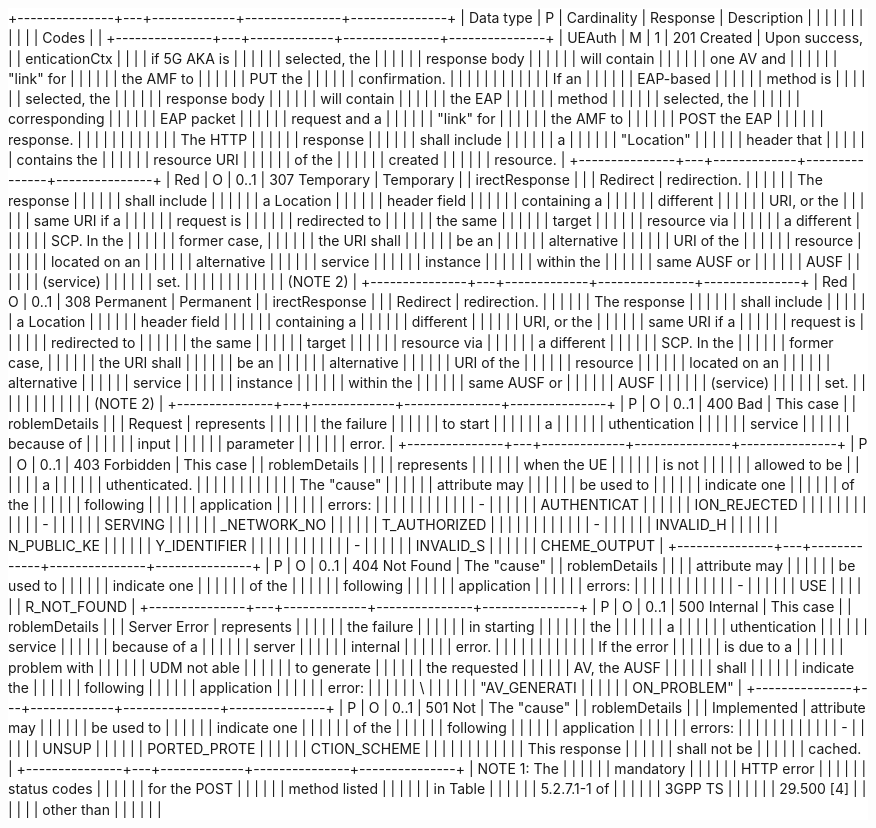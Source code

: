 +---------------+---+-------------+---------------+---------------+ | Data type | P | Cardinality | Response | Description | | | | | | | | | | | Codes | | +---------------+---+-------------+---------------+---------------+ | UEAuth | M | 1 | 201 Created | Upon success, | | enticationCtx | | | | if 5G AKA is | | | | | | selected, the | | | | | | response body | | | | | | will contain | | | | | | one AV and | | | | | | \"link\" for | | | | | | the AMF to | | | | | | PUT the | | | | | | confirmation. | | | | | | | | | | | | If an | | | | | | EAP-based | | | | | | method is | | | | | | selected, the | | | | | | response body | | | | | | will contain | | | | | | the EAP | | | | | | method | | | | | | selected, the | | | | | | corresponding | | | | | | EAP packet | | | | | | request and a | | | | | | \"link\" for | | | | | | the AMF to | | | | | | POST the EAP | | | | | | response. | | | | | | | | | | | | The HTTP | | | | | | response | | | | | | shall include | | | | | | a | | | | | | \"Location\" | | | | | | header that | | | | | | contains the | | | | | | resource URI | | | | | | of the | | | | | | created | | | | | | resource. | +---------------+---+-------------+---------------+---------------+ | Red | O | 0..1 | 307 Temporary | Temporary | | irectResponse | | | Redirect | redirection. | | | | | | The response | | | | | | shall include | | | | | | a Location | | | | | | header field | | | | | | containing a | | | | | | different | | | | | | URI, or the | | | | | | same URI if a | | | | | | request is | | | | | | redirected to | | | | | | the same | | | | | | target | | | | | | resource via | | | | | | a different | | | | | | SCP. In the | | | | | | former case, | | | | | | the URI shall | | | | | | be an | | | | | | alternative | | | | | | URI of the | | | | | | resource | | | | | | located on an | | | | | | alternative | | | | | | service | | | | | | instance | | | | | | within the | | | | | | same AUSF or | | | | | | AUSF | | | | | | (service) | | | | | | set. | | | | | | | | | | | | (NOTE 2) | +---------------+---+-------------+---------------+---------------+ | Red | O | 0..1 | 308 Permanent | Permanent | | irectResponse | | | Redirect | redirection. | | | | | | The response | | | | | | shall include | | | | | | a Location | | | | | | header field | | | | | | containing a | | | | | | different | | | | | | URI, or the | | | | | | same URI if a | | | | | | request is | | | | | | redirected to | | | | | | the same | | | | | | target | | | | | | resource via | | | | | | a different | | | | | | SCP. In the | | | | | | former case, | | | | | | the URI shall | | | | | | be an | | | | | | alternative | | | | | | URI of the | | | | | | resource | | | | | | located on an | | | | | | alternative | | | | | | service | | | | | | instance | | | | | | within the | | | | | | same AUSF or | | | | | | AUSF | | | | | | (service) | | | | | | set. | | | | | | | | | | | | (NOTE 2) | +---------------+---+-------------+---------------+---------------+ | P | O | 0..1 | 400 Bad | This case | | roblemDetails | | | Request | represents | | | | | | the failure | | | | | | to start | | | | | | a | | | | | | uthentication | | | | | | service | | | | | | because of | | | | | | input | | | | | | parameter | | | | | | error. | +---------------+---+-------------+---------------+---------------+ | P | O | 0..1 | 403 Forbidden | This case | | roblemDetails | | | | represents | | | | | | when the UE | | | | | | is not | | | | | | allowed to be | | | | | | a | | | | | | uthenticated. | | | | | | | | | | | | The \"cause\" | | | | | | attribute may | | | | | | be used to | | | | | | indicate one | | | | | | of the | | | | | | following | | | | | | application | | | | | | errors: | | | | | | | | | | | | - | | | | | | AUTHENTICAT | | | | | | ION_REJECTED | | | | | | | | | | | | - | | | | | | SERVING | | | | | | _NETWORK_NO | | | | | | T_AUTHORIZED | | | | | | | | | | | | - | | | | | | INVALID_H | | | | | | N_PUBLIC_KE | | | | | | Y_IDENTIFIER | | | | | | | | | | | | - | | | | | | INVALID_S | | | | | | CHEME_OUTPUT | +---------------+---+-------------+---------------+---------------+ | P | O | 0..1 | 404 Not Found | The \"cause\" | | roblemDetails | | | | attribute may | | | | | | be used to | | | | | | indicate one | | | | | | of the | | | | | | following | | | | | | application | | | | | | errors: | | | | | | | | | | | | - | | | | | | USE | | | | | | R_NOT_FOUND | +---------------+---+-------------+---------------+---------------+ | P | O | 0..1 | 500 Internal | This case | | roblemDetails | | | Server Error | represents | | | | | | the failure | | | | | | in starting | | | | | | the | | | | | | a | | | | | | uthentication | | | | | | service | | | | | | because of a | | | | | | server | | | | | | internal | | | | | | error. | | | | | | | | | | | | If the error | | | | | | is due to a | | | | | | problem with | | | | | | UDM not able | | | | | | to generate | | | | | | the requested | | | | | | AV, the AUSF | | | | | | shall | | | | | | indicate the | | | | | | following | | | | | | application | | | | | | error: | | | | | | \ | | | | | | "AV_GENERATI | | | | | | ON_PROBLEM\" | +---------------+---+-------------+---------------+---------------+ | P | O | 0..1 | 501 Not | The \"cause\" | | roblemDetails | | | Implemented | attribute may | | | | | | be used to | | | | | | indicate one | | | | | | of the | | | | | | following | | | | | | application | | | | | | errors: | | | | | | | | | | | | - | | | | | | UNSUP | | | | | | PORTED_PROTE | | | | | | CTION_SCHEME | | | | | | | | | | | | This response | | | | | | shall not be | | | | | | cached. | +---------------+---+-------------+---------------+---------------+ | NOTE 1: The | | | | | | mandatory | | | | | | HTTP error | | | | | | status codes | | | | | | for the POST | | | | | | method listed | | | | | | in Table | | | | | | 5.2.7.1-1 of | | | | | | 3GPP TS | | | | | | 29.500 [4] | | | | | | other than | | | | | |